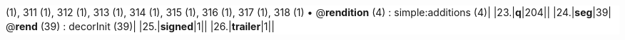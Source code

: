 (1), 311 (1), 312 (1), 313 (1), 314 (1), 315 (1), 316 (1), 317 (1), 318 (1)  •  @__rendition__ (4) : simple:additions (4)|
|23.|__q__|204||
|24.|__seg__|39| @__rend__ (39) : decorInit (39)|
|25.|__signed__|1||
|26.|__trailer__|1||

